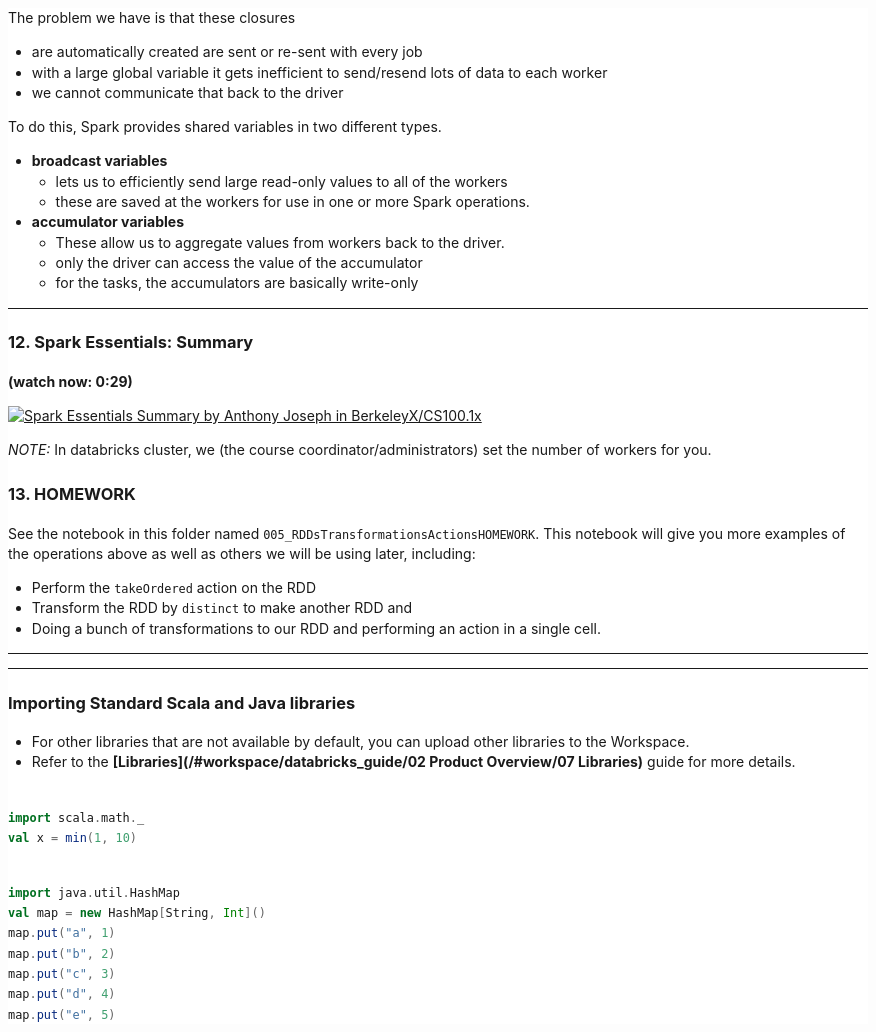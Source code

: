     
 The problem we have is that these closures
   * are automatically created are sent or re-sent with every job
   * with a large global variable it gets inefficient to send/resend lots of data to each worker
   * we cannot communicate that back to the driver
  
  
 To do this, Spark provides shared variables in two different types.
  * **broadcast variables**
    * lets us to efficiently send large read-only values to all of the workers
    * these are saved at the workers for use in one or more Spark operations.    
  * **accumulator variables**
    * These allow us to aggregate values from workers back to the driver.
    * only the driver can access the value of the accumulator 
    * for the tasks, the accumulators are basically write-only
    
 ***
 
 ### 12. Spark Essentials: Summary
 **(watch now: 0:29)**
 
[![Spark Essentials Summary by Anthony Joseph in BerkeleyX/CS100.1x](http://img.youtube.com/vi/F50Vty9Ia8Y/0.jpg)](https://www.youtube.com/v/F50Vty9Ia8Y?rel=0&autoplay=1&modestbranding=1)

*NOTE:* In databricks cluster, we (the course coordinator/administrators) set the number of workers for you.





### 13. HOMEWORK 
See the notebook in this folder named `005_RDDsTransformationsActionsHOMEWORK`. 
This notebook will give you more examples of the operations above as well as others we will be using later, including:
* Perform the ``takeOrdered`` action on the RDD
* Transform the RDD by ``distinct`` to make another RDD and
* Doing a bunch of transformations to our RDD and performing an action in a single cell.





***
***
### **Importing Standard Scala and Java libraries**
* For other libraries that are not available by default, you can upload other libraries to the Workspace.
* Refer to the **[Libraries](/#workspace/databricks_guide/02 Product Overview/07 Libraries)** guide for more details.


```scala

import scala.math._
val x = min(1, 10)

```
```scala

import java.util.HashMap
val map = new HashMap[String, Int]()
map.put("a", 1)
map.put("b", 2)
map.put("c", 3)
map.put("d", 4)
map.put("e", 5)


```
